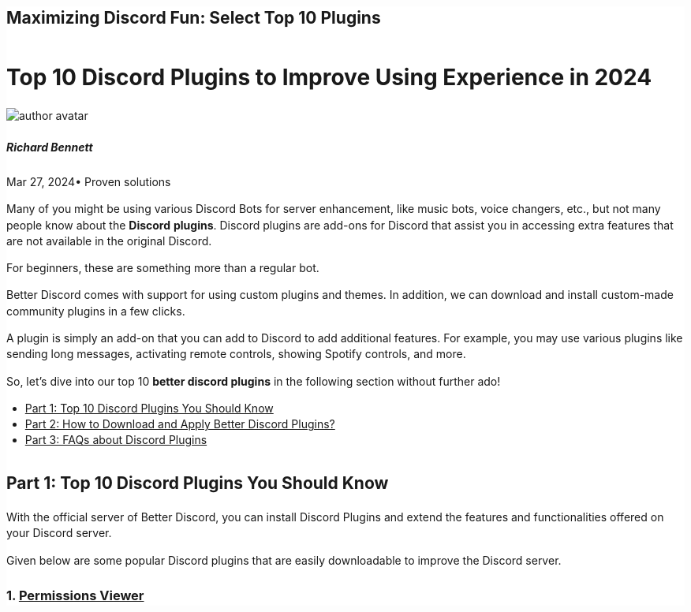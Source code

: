 <ins class="adsbygoogle"
     style="display:block"
     data-ad-format="autorelaxed"
     data-ad-client="ca-pub-7571918770474297"
     data-ad-slot="1223367746"></ins>

<ins class="adsbygoogle"
     style="display:block"
     data-ad-format="autorelaxed"
     data-ad-client="ca-pub-7571918770474297"
     data-ad-slot="1223367746"></ins>

## Maximizing Discord Fun: Select Top 10 Plugins

# Top 10 Discord Plugins to Improve Using Experience in 2024

![author avatar](https://images.wondershare.com/filmora/article-images/richard-bennett.jpg)

##### Richard Bennett

 Mar 27, 2024• Proven solutions

Many of you might be using various Discord Bots for server enhancement, like music bots, voice changers, etc., but not many people know about the **Discord** **plugins**. Discord plugins are add-ons for Discord that assist you in accessing extra features that are not available in the original Discord.

For beginners, these are something more than a regular bot.

Better Discord comes with support for using custom plugins and themes. In addition, we can download and install custom-made community plugins in a few clicks.

A plugin is simply an add-on that you can add to Discord to add additional features. For example, you may use various plugins like sending long messages, activating remote controls, showing Spotify controls, and more.

So, let’s dive into our top 10 **better discord plugins** in the following section without further ado!

* [Part 1: Top 10 Discord Plugins You Should Know](#part1)
* [Part 2: How to Download and Apply Better Discord Plugins?](#part2)
* [Part 3: FAQs about Discord Plugins](#part3)

## **Part 1: Top 10 Discord Plugins You Should Know**

With the official server of Better Discord, you can install Discord Plugins and extend the features and functionalities offered on your Discord server.

Given below are some popular Discord plugins that are easily downloadable to improve the Discord server.

### 1. [Permissions Viewer](https://betterdiscord.app/plugin/PermissionsViewer)
